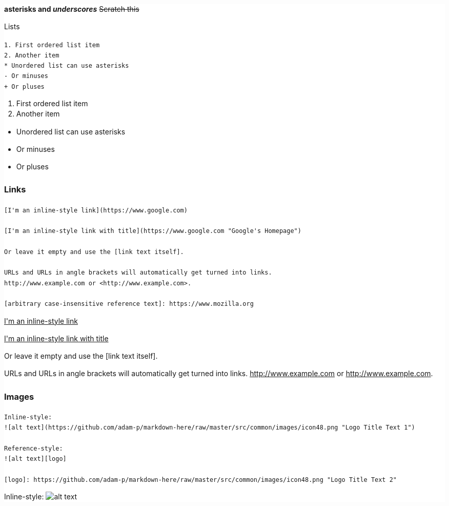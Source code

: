 **asterisks and _underscores_** ~~Scratch this~~

Lists
```
1. First ordered list item
2. Another item
* Unordered list can use asterisks
- Or minuses
+ Or pluses
```
1. First ordered list item
2. Another item
* Unordered list can use asterisks
- Or minuses
+ Or pluses

### Links
```
[I'm an inline-style link](https://www.google.com)

[I'm an inline-style link with title](https://www.google.com "Google's Homepage")

Or leave it empty and use the [link text itself].

URLs and URLs in angle brackets will automatically get turned into links. 
http://www.example.com or <http://www.example.com>.

[arbitrary case-insensitive reference text]: https://www.mozilla.org
```
[I'm an inline-style link](https://www.google.com)

[I'm an inline-style link with title](https://www.google.com "Google's Homepage")

Or leave it empty and use the [link text itself].

URLs and URLs in angle brackets will automatically get turned into links. 
http://www.example.com or <http://www.example.com>.

[arbitrary case-insensitive reference text]: https://www.mozilla.org

### Images
```
Inline-style:
![alt text](https://github.com/adam-p/markdown-here/raw/master/src/common/images/icon48.png "Logo Title Text 1")

Reference-style:
![alt text][logo]

[logo]: https://github.com/adam-p/markdown-here/raw/master/src/common/images/icon48.png "Logo Title Text 2"
```
Inline-style:
![alt text](https://github.com/adam-p/markdown-here/raw/master/src/common/images/icon48.png "Logo Title Text 1")


[^1]: This is the footnote.
[^1]: This is the footnote.